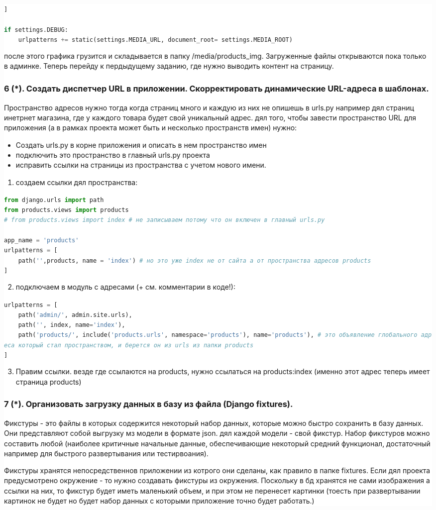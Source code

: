 ```python
]

if settings.DEBUG:
    urlpatterns += static(settings.MEDIA_URL, document_root= settings.MEDIA_ROOT)

```
после этого графика грузитcя и складывается в папку /media/products_img. Загруженные файлы открываются пока только в админке. Теперь перейду к пердыдущему заданию, где нужно выводить контент на страницу.

### 6 (*). Создать диспетчер URL в приложении. Скорректировать динамические URL-адреса в шаблонах.
Пространство адресов нужно тогда когда страниц много и каждую из них не опишешь в urls.py например дял страниц инетрнет магазина, где у каждого товара будет свой уникальный адрес.
дял того, чтобы завести пространство URL для приложения (а в рамках проекта может быть и несколько пространств имен) нужно:
* Создать urls.py в корне приложения и описать в нем пространство имен
* подключить это пространство в главный urls.py проекта
* исправить ссылки на страницы из пространства с учетом нового имени.
1. создаем ссылки дял пространства:
```python
from django.urls import path
from products.views import products
# from products.views import index # не записываем потому что он включен в главный urls.py

app_name = 'products'
urlpatterns = [
    path('',products, name = 'index') # но это уже index не от сайта а от пространства адресов products
]
```
2. подключаем в модуль с адресами (+ см. комментарии в коде!):
```python
urlpatterns = [
    path('admin/', admin.site.urls),
    path('', index, name='index'),
    path('products/', include('products.urls', namespace='products'), name='products'), # это объявление глобального адреса который стал пространством, и берется он из urls из папки products
]
```
3. Правим ссылки. везде где ссылаются на products, нужно ссылаться на products:index (именно этот адрес теперь имеет страница products)

### 7 (*). Организовать загрузку данных в базу из файла (Django fixtures).

Фикстуры - это файлы в которых содержится некоторый набор данных, которые можно быстро сохранить в базу данных. Они представляют собой выгрузку мз модели в формате json. дял каждой модели - свой фикстур. Набор фикстуров можно составить любой (наиболее критичные начальные данные, обеспечивающие некоторый средний функционал, достаточный например для быстрого развертывания или тестирвоания).

Фикстуры хранятся непосредственнов приложении из котрого они сделаны, как правило в папке fixtures. Если дял проекта предусмотрено окружение - то нужно создавать фикстуры из окружения. Поскольку в бд хранятся не сами изображения а ссылки на них, то фикстур будет иметь маленький объем, и при этом не перенесет картинки (тоесть при развертывании картинок не будет но будет набор данных с которыми приложение точно будет работать.)
